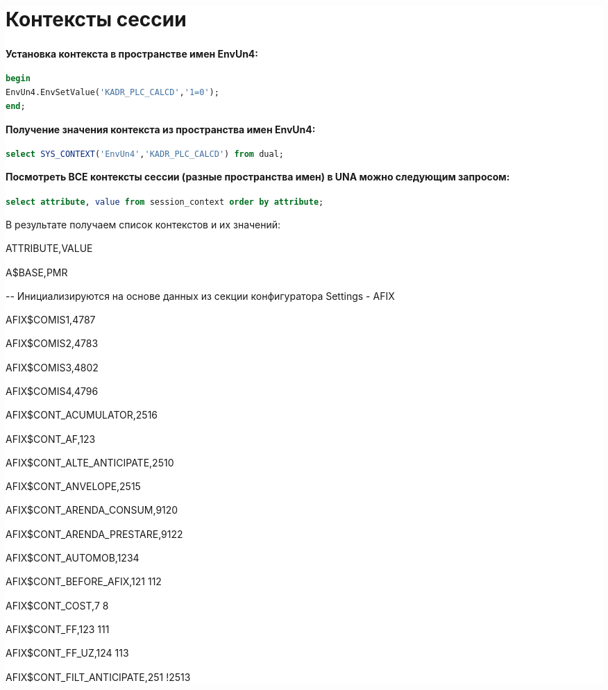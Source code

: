 # Контексты сессии

  
**Установка контекста в пространстве имен EnvUn4:**

```sql
begin
EnvUn4.EnvSetValue('KADR_PLC_CALCD','1=0');
end;
```

**Получение значения контекста из пространства имен EnvUn4:**

```sql
select SYS_CONTEXT('EnvUn4','KADR_PLC_CALCD') from dual;
```

 **Посмотреть ВСЕ контексты сессии \(разные пространства имен\) в UNA можно следующим запросом:**

```sql
select attribute, value from session_context order by attribute;
```

В результате получаем список контекстов и их значений:

ATTRIBUTE,VALUE

A$BASE,PMR

-- Инициализируются на основе данных из секции конфигуратора Settings - AFIX

AFIX$COMIS1,4787

AFIX$COMIS2,4783

AFIX$COMIS3,4802

AFIX$COMIS4,4796

AFIX$CONT\_ACUMULATOR,2516

AFIX$CONT\_AF,123

AFIX$CONT\_ALTE\_ANTICIPATE,2510

AFIX$CONT\_ANVELOPE,2515

AFIX$CONT\_ARENDA\_CONSUM,9120

AFIX$CONT\_ARENDA\_PRESTARE,9122

AFIX$CONT\_AUTOMOB,1234

AFIX$CONT\_BEFORE\_AFIX,121 112

AFIX$CONT\_COST,7 8

AFIX$CONT\_FF,123 111

AFIX$CONT\_FF\_UZ,124 113

AFIX$CONT\_FILT\_ANTICIPATE,251 !2513
